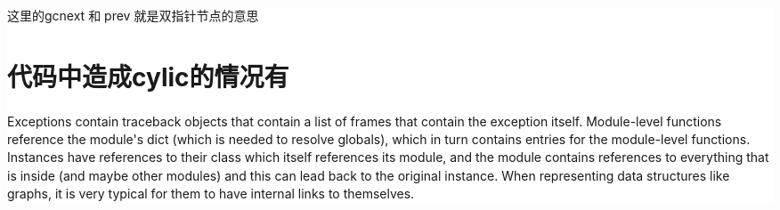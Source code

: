 这里的gcnext 和 prev 就是双指针节点的意思

# 代码中造成cylic的情况有

Exceptions contain traceback objects that contain a list of frames that contain the exception itself.
Module-level functions reference the module's dict (which is needed to resolve globals), which in turn contains entries for the module-level functions.
Instances have references to their class which itself references its module, and the module contains references to everything that is inside (and maybe other modules) and this can lead back to the original instance.
When representing data structures like graphs, it is very typical for them to have internal links to themselves.
